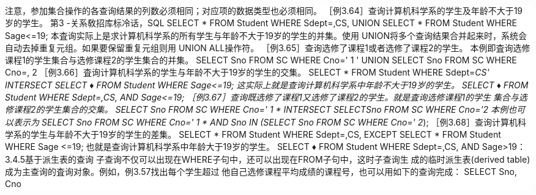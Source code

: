 注意，参加集合操作的各查询结果的列数必须相同；对应项的数据类型也必须相同。
［例3.64］查询计算机科学系的学生及年龄不大于19岁的学生。 
第3 -关系敎招库标冷话，SQL
SELECT *
FROM Student
WHERE Sdept=,CS,
UNION
SELECT *
FROM Student
WHERE Sage<=19;
本査询实际上是求计算机科学系的所有学生与年龄不大于19岁的学生的并集。使用 UNION将多个查询结果合并起来时，系统会自动去掉重复元组。如果要保留重复元组则用 UNION ALL操作符。
［例3.65］查询选修了课程1或者选修了课程2的学生。
本例即査询选修课程1的学生集合与选修课程2的学生集合的并集。
SELECT Sno
FROM SC
WHERE Cno=' 1 '
UNION
SELECT Sno
FROM SC
WHERE Cno=, 2
［例3.66］査询计算机科学系的学生与年龄不大于19岁的学生的交集。
SELECT *
FROM Student
WHERE Sdept=*CS'
INTERSECT
SELECT ♦
FROM Student
WHERE Sage<=19;
这实际上就是查询计算机科学系中年龄不大于19岁的学生。
SELECT ♦
FROM Student
WHERE Sdept=,CS, AND
Sage<=19;
［例3.67］查询既选修了课程1又选修了课程2的学生。就是査询选修课程1的学生 集合与选修课程2的学生集合的交集。 
SELECT Sno
FROM SC
WHERE Cno=' 1 *
INTERSECT
SELECTSno
FROM SC
WHERE Cno='2
本例也可以表示为
SELECT Sno
FROM SC
WHERE Cno=' 1 * AND Sno IN
(SELECT Sno
FROM SC
WHERE Cno=' 2*);
［例3.68］查询计算机科学系的学生与年龄不大于19岁的学生的差集。
SELECT *
FROM Student
WHERE Sdept=,CS,
EXCEPT
SELECT *
FROM Student
WHERE Sage <=19;
也就是查询计算机科学系中年龄大于19岁的学生。
SELECT ♦
FROM Student
WHERE Sdept=,CS, AND Sage>19：
3.4.5基于派生表的查询
子查询不仅可以出现在WHERE子句中，还可以出现在FROM子句中，这时子查询生 成的临时派生表(derived table)成为主查询的査询对象。例如，例3.57找出每个学生超过 他自己选修课程平均成绩的课程号，也可以用如下的查询完成：
SELECT Sno, Cno